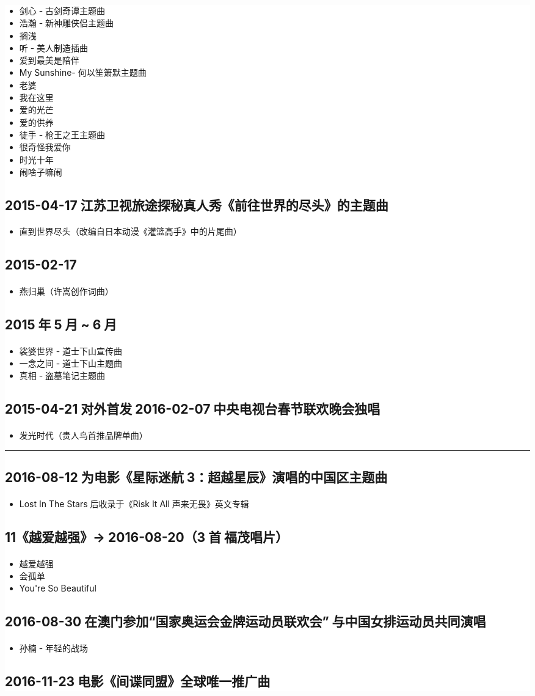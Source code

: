 - 剑心 - 古剑奇谭主题曲
- 浩瀚 - 新神雕侠侣主题曲
- 搁浅
- 听 - 美人制造插曲
- 爱到最美是陪伴
- My Sunshine- 何以笙箫默主题曲
- 老婆
- 我在这里
- 爱的光芒
- 爱的供养
- 徒手 - 枪王之王主题曲
- 很奇怪我爱你
- 时光十年
- 闹啥子嘛闹

## 2015-04-17 江苏卫视旅途探秘真人秀《前往世界的尽头》的主题曲

- 直到世界尽头（改编自日本动漫《灌篮高手》中的片尾曲）

## 2015-02-17

- 燕归巢（许嵩创作词曲）

## 2015 年 5 月 ~ 6 月

- 裟婆世界 - 道士下山宣传曲
- 一念之间 - 道士下山主题曲
- 真相 - 盗墓笔记主题曲

## 2015-04-21 对外首发 2016-02-07 中央电视台春节联欢晚会独唱

- 发光时代（贵人鸟首推品牌单曲）

---

## 2016-08-12 为电影《星际迷航 3：超越星辰》演唱的中国区主题曲

- Lost In The Stars 后收录于《Risk It All 声来无畏》英文专辑

## 11《越爱越强》→  2016-08-20（3 首  福茂唱片）

- 越爱越强
- 会孤单
- You're So Beautiful

## 2016-08-30 在澳门参加“国家奥运会金牌运动员联欢会” 与中国女排运动员共同演唱

- 孙楠 - 年轻的战场

## 2016-11-23 电影《间谍同盟》全球唯一推广曲

